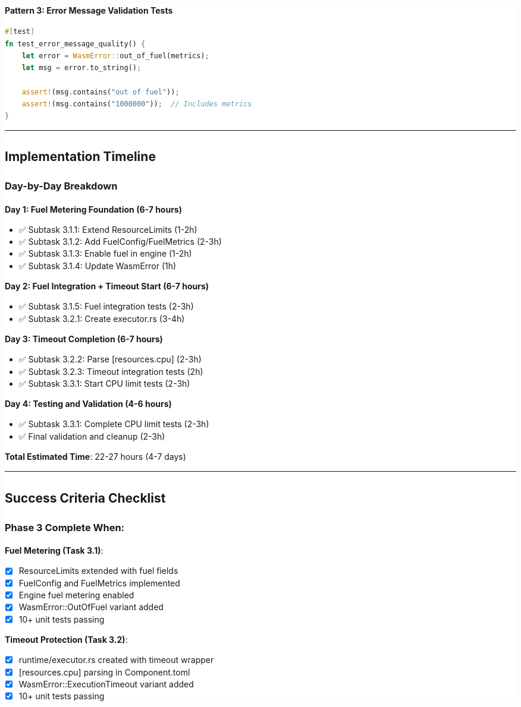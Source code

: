 **Pattern 3: Error Message Validation Tests**
```rust
#[test]
fn test_error_message_quality() {
    let error = WasmError::out_of_fuel(metrics);
    let msg = error.to_string();
    
    assert!(msg.contains("out of fuel"));
    assert!(msg.contains("1000000"));  // Includes metrics
}
```

---

## Implementation Timeline

### Day-by-Day Breakdown

**Day 1: Fuel Metering Foundation (6-7 hours)**
- ✅ Subtask 3.1.1: Extend ResourceLimits (1-2h)
- ✅ Subtask 3.1.2: Add FuelConfig/FuelMetrics (2-3h)
- ✅ Subtask 3.1.3: Enable fuel in engine (1-2h)
- ✅ Subtask 3.1.4: Update WasmError (1h)

**Day 2: Fuel Integration + Timeout Start (6-7 hours)**
- ✅ Subtask 3.1.5: Fuel integration tests (2-3h)
- ✅ Subtask 3.2.1: Create executor.rs (3-4h)

**Day 3: Timeout Completion (6-7 hours)**
- ✅ Subtask 3.2.2: Parse [resources.cpu] (2-3h)
- ✅ Subtask 3.2.3: Timeout integration tests (2h)
- ✅ Subtask 3.3.1: Start CPU limit tests (2-3h)

**Day 4: Testing and Validation (4-6 hours)**
- ✅ Subtask 3.3.1: Complete CPU limit tests (2-3h)
- ✅ Final validation and cleanup (2-3h)

**Total Estimated Time**: 22-27 hours (4-7 days)

---

## Success Criteria Checklist

### Phase 3 Complete When:

**Fuel Metering (Task 3.1)**:
- [x] ResourceLimits extended with fuel fields
- [x] FuelConfig and FuelMetrics implemented
- [x] Engine fuel metering enabled
- [x] WasmError::OutOfFuel variant added
- [x] 10+ unit tests passing

**Timeout Protection (Task 3.2)**:
- [x] runtime/executor.rs created with timeout wrapper
- [x] [resources.cpu] parsing in Component.toml
- [x] WasmError::ExecutionTimeout variant added
- [x] 10+ unit tests passing
